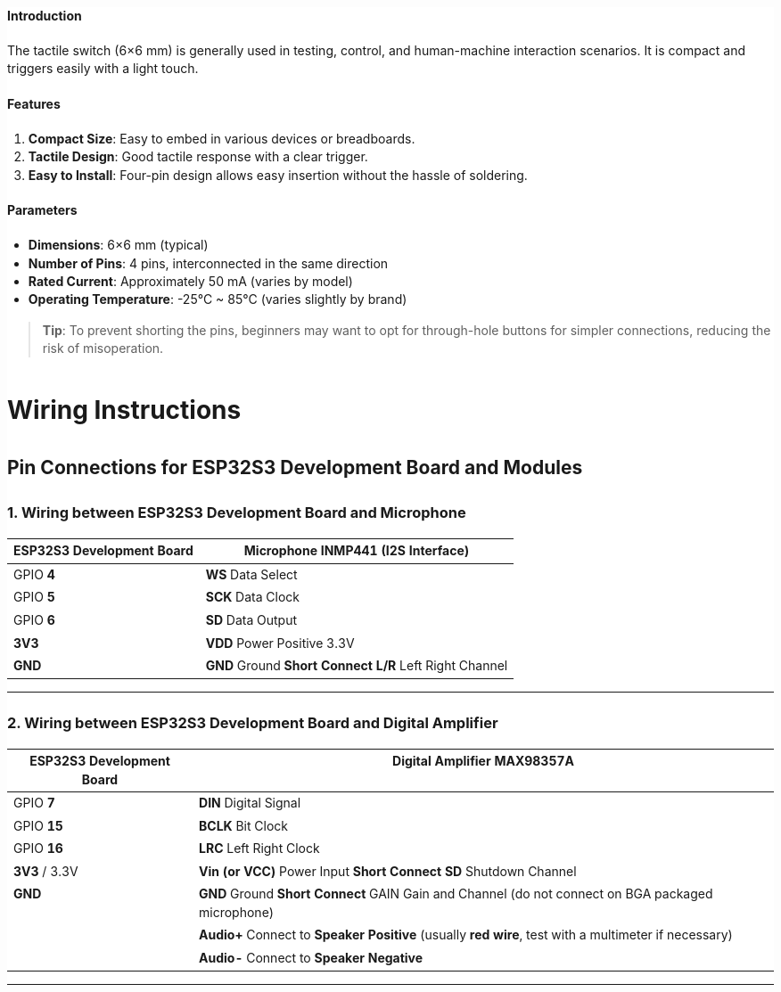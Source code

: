 #### Introduction  
The tactile switch (6×6 mm) is generally used in testing, control, and human-machine interaction scenarios. It is compact and triggers easily with a light touch.

#### Features  
1. **Compact Size**: Easy to embed in various devices or breadboards.  
2. **Tactile Design**: Good tactile response with a clear trigger.  
3. **Easy to Install**: Four-pin design allows easy insertion without the hassle of soldering.

#### Parameters  
- **Dimensions**: 6×6 mm (typical)  
- **Number of Pins**: 4 pins, interconnected in the same direction  
- **Rated Current**: Approximately 50 mA (varies by model)  
- **Operating Temperature**: -25°C ~ 85°C (varies slightly by brand)  

> **Tip**: To prevent shorting the pins, beginners may want to opt for through-hole buttons for simpler connections, reducing the risk of misoperation.


# Wiring Instructions

## Pin Connections for ESP32S3 Development Board and Modules

### 1. Wiring between ESP32S3 Development Board and Microphone
| **ESP32S3 Development Board**         | **Microphone INMP441 (I2S Interface)**                       |
|---------------------------------------|-------------------------------------------------------------|
| GPIO **4**                            | **WS** Data Select                                          |
| GPIO **5**                            | **SCK** Data Clock                                         |
| GPIO **6**                            | **SD** Data Output                                         |
| **3V3**                                 | **VDD** Power Positive 3.3V                               |
| **GND**                                 | **GND** Ground **Short Connect** **L/R** Left Right Channel |

---

### 2. Wiring between ESP32S3 Development Board and Digital Amplifier

| **ESP32S3 Development Board**         | **Digital Amplifier MAX98357A**                             |
|---------------------------------------|-------------------------------------------------------------|
| GPIO **7**                            | **DIN** Digital Signal                                      |
| GPIO **15**                           | **BCLK** Bit Clock                                         |
| GPIO **16**                           | **LRC** Left Right Clock                                   |
| **3V3** / 3.3V                        | **Vin (or VCC)** Power Input **Short Connect** **SD** Shutdown Channel |
| **GND**                                 | **GND** Ground **Short Connect** GAIN Gain and Channel (do not connect on BGA packaged microphone) |
|                                       | **Audio+** Connect to **Speaker Positive** (usually **red wire**, test with a multimeter if necessary) |
|                                       | **Audio-** Connect to **Speaker Negative**                  |

---